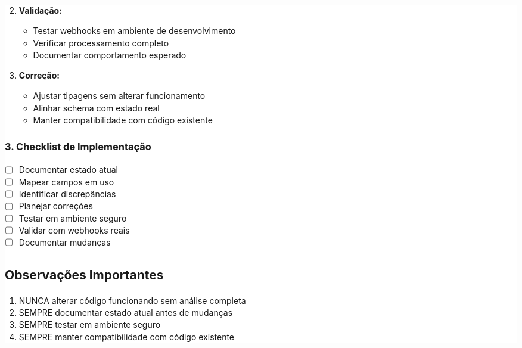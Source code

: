 2. **Validação:**
   - Testar webhooks em ambiente de desenvolvimento
   - Verificar processamento completo
   - Documentar comportamento esperado

3. **Correção:**
   - Ajustar tipagens sem alterar funcionamento
   - Alinhar schema com estado real
   - Manter compatibilidade com código existente

### 3. Checklist de Implementação
- [ ] Documentar estado atual
- [ ] Mapear campos em uso
- [ ] Identificar discrepâncias
- [ ] Planejar correções
- [ ] Testar em ambiente seguro
- [ ] Validar com webhooks reais
- [ ] Documentar mudanças

## Observações Importantes
1. NUNCA alterar código funcionando sem análise completa
2. SEMPRE documentar estado atual antes de mudanças
3. SEMPRE testar em ambiente seguro
4. SEMPRE manter compatibilidade com código existente 
